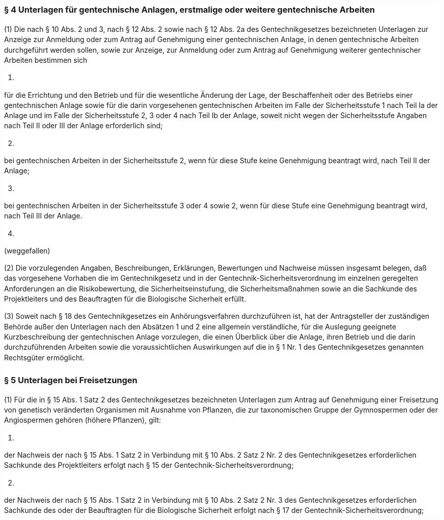 ### § 4 Unterlagen für gentechnische Anlagen, erstmalige oder weitere gentechnische Arbeiten

(1) Die nach § 10 Abs. 2 und 3, nach § 12 Abs. 2 sowie nach § 12 Abs. 2a des Gentechnikgesetzes bezeichneten Unterlagen zur Anzeige zur Anmeldung oder zum Antrag auf Genehmigung einer gentechnischen Anlage, in denen gentechnische Arbeiten durchgeführt werden sollen, sowie zur Anzeige, zur Anmeldung oder zum Antrag auf Genehmigung weiterer gentechnischer Arbeiten bestimmen sich

1.  
für die Errichtung und den Betrieb und für die wesentliche Änderung der Lage, der Beschaffenheit oder des Betriebs einer gentechnischen Anlage sowie für die darin vorgesehenen gentechnischen Arbeiten im Falle der Sicherheitsstufe 1 nach Teil Ia der Anlage und im Falle der Sicherheitsstufe 2, 3 oder 4 nach Teil Ib der Anlage, soweit nicht wegen der Sicherheitsstufe Angaben nach Teil II oder III der Anlage erforderlich sind;

2.  
bei gentechnischen Arbeiten in der Sicherheitsstufe 2, wenn für diese Stufe keine Genehmigung beantragt wird, nach Teil II der Anlage;

3.  
bei gentechnischen Arbeiten in der Sicherheitsstufe 3 oder 4 sowie 2, wenn für diese Stufe eine Genehmigung beantragt wird, nach Teil III der Anlage.

4.  
(weggefallen)

(2) Die vorzulegenden Angaben, Beschreibungen, Erklärungen, Bewertungen und Nachweise müssen insgesamt belegen, daß das vorgesehene Vorhaben die im Gentechnikgesetz und in der Gentechnik-Sicherheitsverordnung im einzelnen geregelten Anforderungen an die Risikobewertung, die Sicherheitseinstufung, die Sicherheitsmaßnahmen sowie an die Sachkunde des Projektleiters und des Beauftragten für die Biologische Sicherheit erfüllt.

(3) Soweit nach § 18 des Gentechnikgesetzes ein Anhörungsverfahren durchzuführen ist, hat der Antragsteller der zuständigen Behörde außer den Unterlagen nach den Absätzen 1 und 2 eine allgemein verständliche, für die Auslegung geeignete Kurzbeschreibung der gentechnischen Anlage vorzulegen, die einen Überblick über die Anlage, ihren Betrieb und die darin durchzuführenden Arbeiten sowie die voraussichtlichen Auswirkungen auf die in § 1 Nr. 1 des Gentechnikgesetzes genannten Rechtsgüter ermöglicht.

### § 5 Unterlagen bei Freisetzungen

(1) Für die in § 15 Abs. 1 Satz 2 des Gentechnikgesetzes bezeichneten Unterlagen zum Antrag auf Genehmigung einer Freisetzung von genetisch veränderten Organismen mit Ausnahme von Pflanzen, die zur taxonomischen Gruppe der Gymnospermen oder der Angiospermen gehören (höhere Pflanzen), gilt:

1.  
der Nachweis der nach § 15 Abs. 1 Satz 2 in Verbindung mit § 10 Abs. 2 Satz 2 Nr. 2 des Gentechnikgesetzes erforderlichen Sachkunde des Projektleiters erfolgt nach § 15 der Gentechnik-Sicherheitsverordnung;

2.  
der Nachweis der nach § 15 Abs. 1 Satz 2 in Verbindung mit § 10 Abs. 2 Satz 2 Nr. 3 des Gentechnikgesetzes erforderlichen Sachkunde des oder der Beauftragten für die Biologische Sicherheit erfolgt nach § 17 der Gentechnik-Sicherheitsverordnung;
